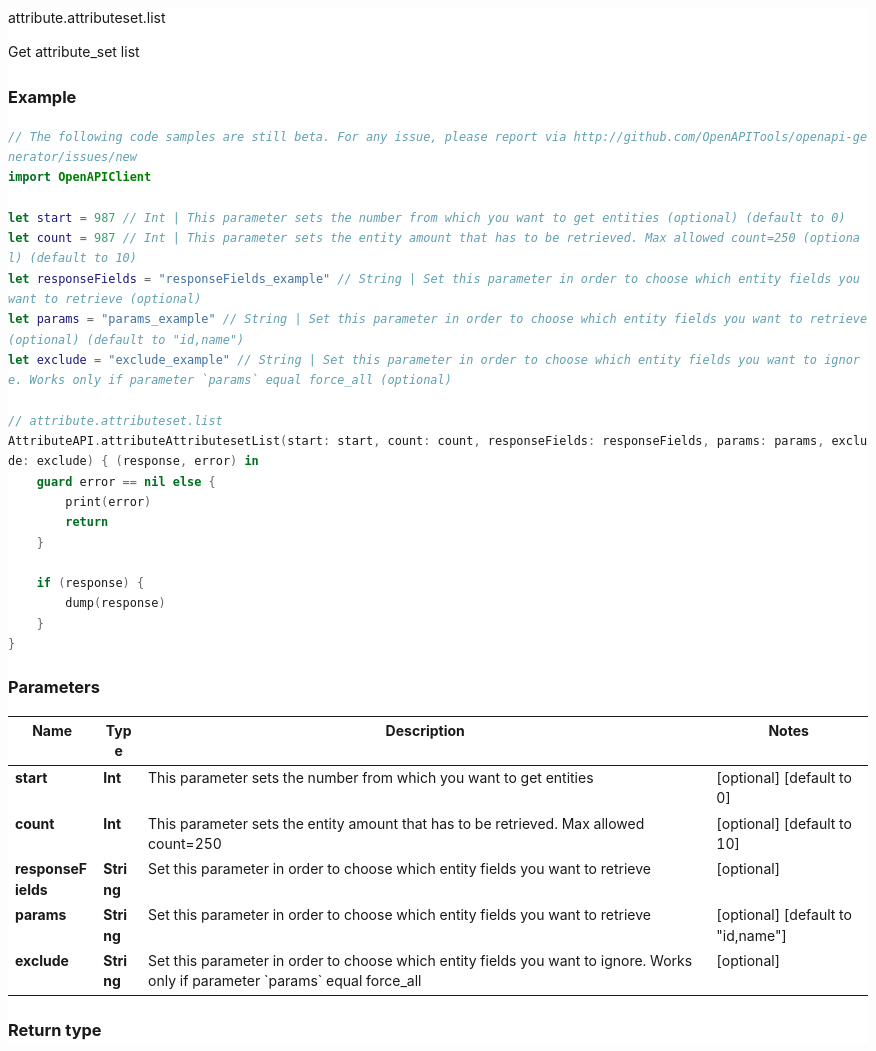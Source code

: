 attribute.attributeset.list

Get attribute_set list

### Example
```swift
// The following code samples are still beta. For any issue, please report via http://github.com/OpenAPITools/openapi-generator/issues/new
import OpenAPIClient

let start = 987 // Int | This parameter sets the number from which you want to get entities (optional) (default to 0)
let count = 987 // Int | This parameter sets the entity amount that has to be retrieved. Max allowed count=250 (optional) (default to 10)
let responseFields = "responseFields_example" // String | Set this parameter in order to choose which entity fields you want to retrieve (optional)
let params = "params_example" // String | Set this parameter in order to choose which entity fields you want to retrieve (optional) (default to "id,name")
let exclude = "exclude_example" // String | Set this parameter in order to choose which entity fields you want to ignore. Works only if parameter `params` equal force_all (optional)

// attribute.attributeset.list
AttributeAPI.attributeAttributesetList(start: start, count: count, responseFields: responseFields, params: params, exclude: exclude) { (response, error) in
    guard error == nil else {
        print(error)
        return
    }

    if (response) {
        dump(response)
    }
}
```

### Parameters

Name | Type | Description  | Notes
------------- | ------------- | ------------- | -------------
 **start** | **Int** | This parameter sets the number from which you want to get entities | [optional] [default to 0]
 **count** | **Int** | This parameter sets the entity amount that has to be retrieved. Max allowed count&#x3D;250 | [optional] [default to 10]
 **responseFields** | **String** | Set this parameter in order to choose which entity fields you want to retrieve | [optional] 
 **params** | **String** | Set this parameter in order to choose which entity fields you want to retrieve | [optional] [default to &quot;id,name&quot;]
 **exclude** | **String** | Set this parameter in order to choose which entity fields you want to ignore. Works only if parameter &#x60;params&#x60; equal force_all | [optional] 

### Return type
